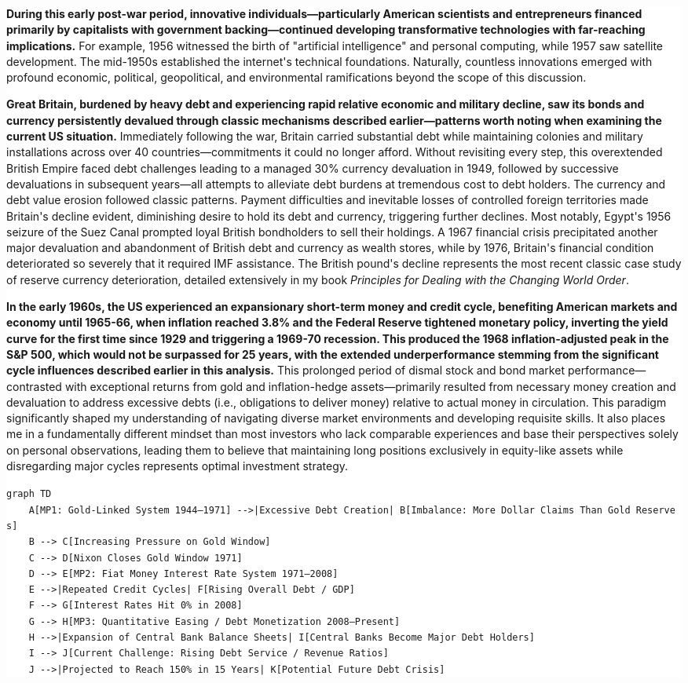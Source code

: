 **During this early post-war period, innovative individuals—particularly American scientists and entrepreneurs financed primarily by capitalists with government backing—continued developing transformative technologies with far-reaching implications.** For example, 1956 witnessed the birth of "artificial intelligence" and personal computing, while 1957 saw satellite development. The mid-1950s established the internet's technical foundations. Naturally, countless innovations emerged with profound economic, political, geopolitical, and environmental ramifications beyond the scope of this discussion.

**Great Britain, burdened by heavy debt and experiencing rapid relative economic and military decline, saw its bonds and currency persistently devalued through classic mechanisms described earlier—patterns worth noting when examining the current US situation.** Immediately following the war, Britain carried substantial debt while maintaining colonies and military installations across over 40 countries—commitments it could no longer afford. Without revisiting every step, this overextended British Empire faced debt challenges leading to a managed 30% currency devaluation in 1949, followed by successive devaluations in subsequent years—all attempts to alleviate debt burdens at tremendous cost to debt holders. The currency and debt value erosion followed classic patterns. Payment difficulties and inevitable losses of controlled foreign territories made Britain's decline evident, diminishing desire to hold its debt and currency, triggering further declines. Most notably, Egypt's 1956 seizure of the Suez Canal prompted loyal British bondholders to sell their holdings. A 1967 financial crisis precipitated another major devaluation and abandonment of British debt and currency as wealth stores, while by 1976, Britain's financial condition deteriorated so severely that it required IMF assistance. The British pound's decline represents the most recent classic case study of reserve currency deterioration, detailed extensively in my book _Principles for Dealing with the Changing World Order_.

**In the early 1960s, the US experienced an expansionary short-term money and credit cycle, benefiting American markets and economy until 1965-66, when inflation reached 3.8% and the Federal Reserve tightened monetary policy, inverting the yield curve for the first time since 1929 and triggering a 1969-70 recession. This produced the 1968 inflation-adjusted peak in the S&P 500, which would not be surpassed for 25 years, with the extended underperformance stemming from the significant cycle influences described earlier in this analysis.** This prolonged period of dismal stock and bond market performance—contrasted with exceptional returns from gold and inflation-hedge assets—primarily resulted from necessary money creation and devaluation to address excessive debts (i.e., obligations to deliver money) relative to actual money in circulation. This paradigm significantly shaped my understanding of navigating diverse market environments and developing requisite skills. It also places me in a fundamentally different mindset than most investors who lack comparable experiences and base their perspectives solely on personal observations, leading them to believe that maintaining long positions exclusively in equity-like assets while disregarding major cycles represents optimal investment strategy.

```mermaid
graph TD
    A[MP1: Gold-Linked System 1944–1971] -->|Excessive Debt Creation| B[Imbalance: More Dollar Claims Than Gold Reserves]
    B --> C[Increasing Pressure on Gold Window]
    C --> D[Nixon Closes Gold Window 1971]
    D --> E[MP2: Fiat Money Interest Rate System 1971–2008]
    E -->|Repeated Credit Cycles| F[Rising Overall Debt / GDP]
    F --> G[Interest Rates Hit 0% in 2008]
    G --> H[MP3: Quantitative Easing / Debt Monetization 2008–Present]
    H -->|Expansion of Central Bank Balance Sheets| I[Central Banks Become Major Debt Holders]
    I --> J[Current Challenge: Rising Debt Service / Revenue Ratios]
    J -->|Projected to Reach 150% in 15 Years| K[Potential Future Debt Crisis]
```
